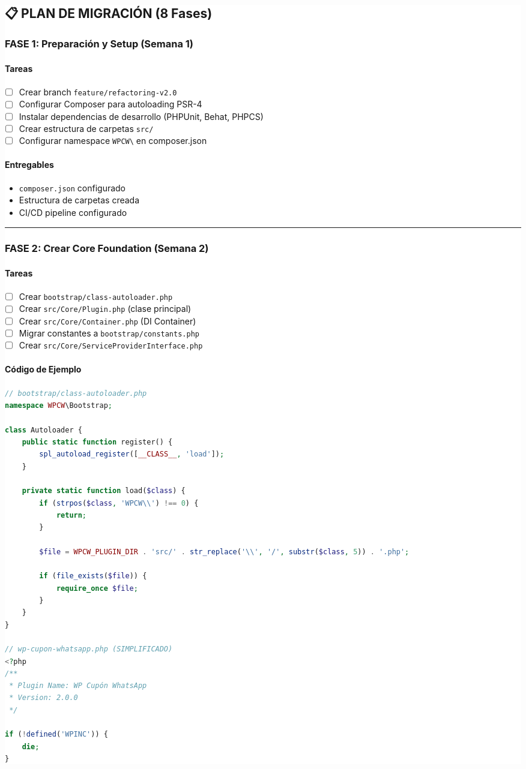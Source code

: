 
## 📋 PLAN DE MIGRACIÓN (8 Fases)

### **FASE 1: Preparación y Setup** (Semana 1)

#### Tareas
- [ ] Crear branch `feature/refactoring-v2.0`
- [ ] Configurar Composer para autoloading PSR-4
- [ ] Instalar dependencias de desarrollo (PHPUnit, Behat, PHPCS)
- [ ] Crear estructura de carpetas `src/`
- [ ] Configurar namespace `WPCW\` en composer.json

#### Entregables
- `composer.json` configurado
- Estructura de carpetas creada
- CI/CD pipeline configurado

---

### **FASE 2: Crear Core Foundation** (Semana 2)

#### Tareas
- [ ] Crear `bootstrap/class-autoloader.php`
- [ ] Crear `src/Core/Plugin.php` (clase principal)
- [ ] Crear `src/Core/Container.php` (DI Container)
- [ ] Migrar constantes a `bootstrap/constants.php`
- [ ] Crear `src/Core/ServiceProviderInterface.php`

#### Código de Ejemplo

```php
// bootstrap/class-autoloader.php
namespace WPCW\Bootstrap;

class Autoloader {
    public static function register() {
        spl_autoload_register([__CLASS__, 'load']);
    }
    
    private static function load($class) {
        if (strpos($class, 'WPCW\\') !== 0) {
            return;
        }
        
        $file = WPCW_PLUGIN_DIR . 'src/' . str_replace('\\', '/', substr($class, 5)) . '.php';
        
        if (file_exists($file)) {
            require_once $file;
        }
    }
}

// wp-cupon-whatsapp.php (SIMPLIFICADO)
<?php
/**
 * Plugin Name: WP Cupón WhatsApp
 * Version: 2.0.0
 */

if (!defined('WPINC')) {
    die;
}

```